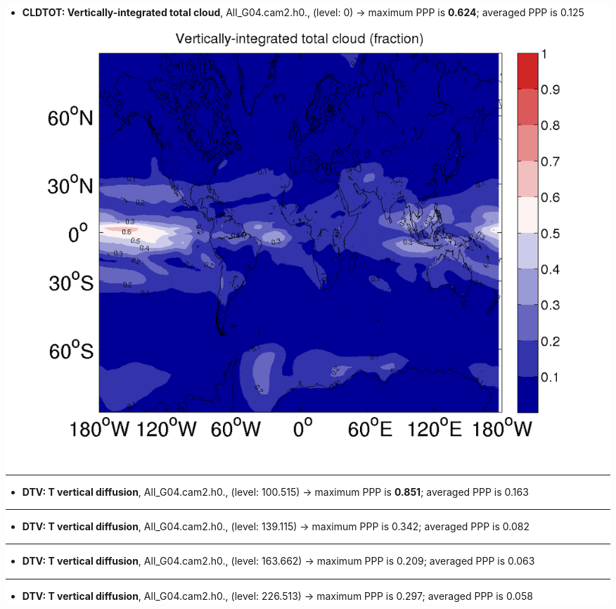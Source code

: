   * __CLDTOT: Vertically-integrated total cloud__, All_G04.cam2.h0., (level: 0) -> maximum PPP is __0.624__; averaged PPP is 0.125 ![](../../figures/FF_ini_try/PPP_atm/PPP_All_G04.cam2.h0.CLDTOT.png)
 
------ 
 
  * __DTV: T vertical diffusion__, All_G04.cam2.h0., (level: 100.515) -> maximum PPP is __0.851__; averaged PPP is 0.163 
 
------ 
 
  * __DTV: T vertical diffusion__, All_G04.cam2.h0., (level: 139.115) -> maximum PPP is 0.342; averaged PPP is 0.082 
 
------ 
 
  * __DTV: T vertical diffusion__, All_G04.cam2.h0., (level: 163.662) -> maximum PPP is 0.209; averaged PPP is 0.063 
 
------ 
 
  * __DTV: T vertical diffusion__, All_G04.cam2.h0., (level: 226.513) -> maximum PPP is 0.297; averaged PPP is 0.058 
 